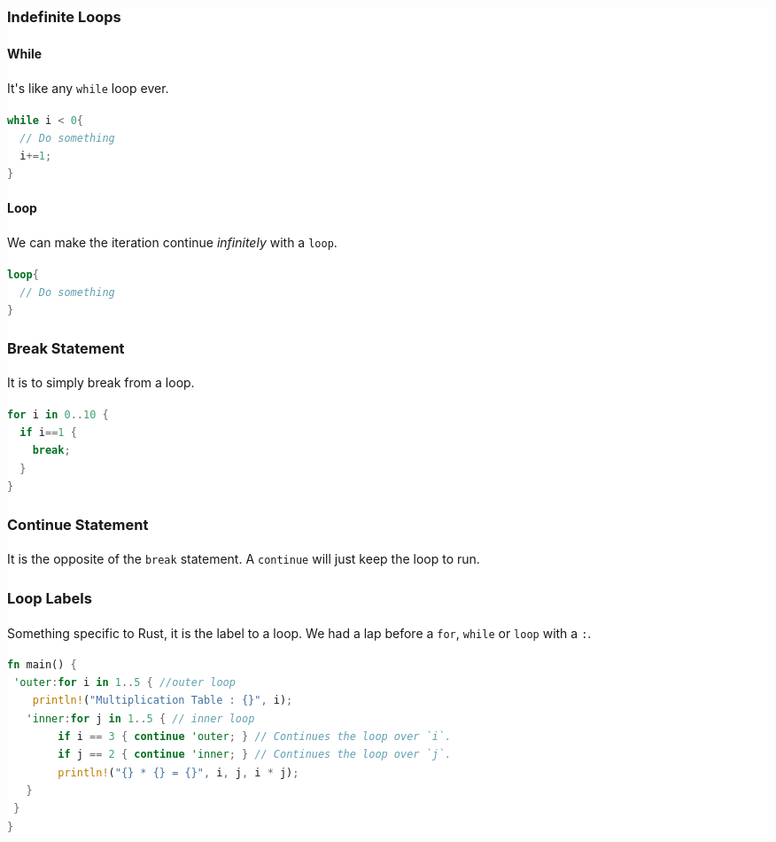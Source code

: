 ### Indefinite Loops

#### While

It's like any `while` loop ever.

```rust
while i < 0{
  // Do something
  i+=1;
}
```

#### Loop

We can make the iteration continue *infinitely* with a `loop`.

```rust
loop{
  // Do something
}
```

### Break Statement

It is to simply break from a loop.

```rust
for i in 0..10 {
  if i==1 {
    break;
  }
}
```

### Continue Statement

It is the opposite of the `break` statement. A `continue` will just keep the loop to run.

### Loop Labels

Something specific to Rust, it is the label to a loop. We had a lap before a `for`, `while` or `loop` with a `:`.

```rust
fn main() {
 'outer:for i in 1..5 { //outer loop
    println!("Multiplication Table : {}", i);
   'inner:for j in 1..5 { // inner loop
        if i == 3 { continue 'outer; } // Continues the loop over `i`.
        if j == 2 { continue 'inner; } // Continues the loop over `j`.
        println!("{} * {} = {}", i, j, i * j);
   }
 }
}
```
